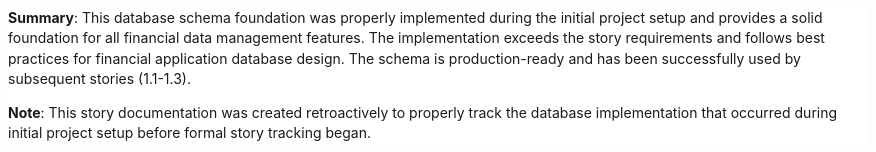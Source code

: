 **Summary**: This database schema foundation was properly implemented during the initial project setup and provides a solid foundation for all financial data management features. The implementation exceeds the story requirements and follows best practices for financial application database design. The schema is production-ready and has been successfully used by subsequent stories (1.1-1.3).

**Note**: This story documentation was created retroactively to properly track the database implementation that occurred during initial project setup before formal story tracking began.
